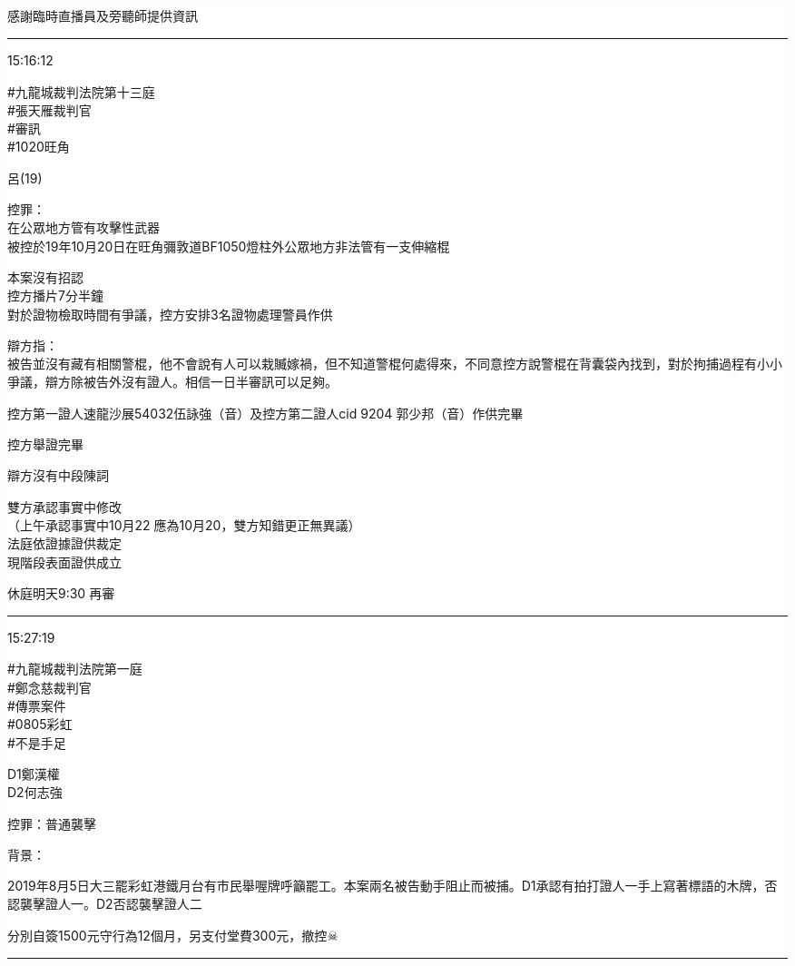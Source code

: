 感謝臨時直播員及旁聽師提供資訊

---
      
15:16:12



\#九龍城裁判法院第十三庭  
\#張天雁裁判官  
\#審訊  
\#1020旺角  
  
呂(19)  
  
控罪：  
在公眾地方管有攻擊性武器                           
被控於19年10月20日在旺角彌敦道BF1050燈柱外公眾地方非法管有一支伸縮棍  
  
  
本案沒有招認  
控方播片7分半鐘  
對於證物檢取時間有爭議，控方安排3名證物處理警員作供  
  
辯方指：  
被告並沒有藏有相關警棍，他不會說有人可以栽贓嫁禍，但不知道警棍何處得來，不同意控方說警棍在背囊袋內找到，對於拘捕過程有小小爭議，辯方除被告外沒有證人。相信一日半審訊可以足夠。  
  
控方第一證人速龍沙展54032伍詠強（音）及控方第二證人cid 9204 郭少邦（音）作供完畢  
  
控方舉證完畢  
  
辯方沒有中段陳詞  
  
雙方承認事實中修改  
（上午承認事實中10月22 應為10月20，雙方知錯更正無異議）  
法庭依證據證供裁定  
現階段表面證供成立  
  
休庭明天9:30 再審

---
      
15:27:19



\#九龍城裁判法院第一庭  
\#鄭念慈裁判官  
\#傳票案件  
\#0805彩虹  
\#不是手足  
  
D1鄭漢權  
D2何志強  
  
控罪：普通襲擊  
  
背景：  
  
2019年8月5日大三罷彩虹港鐵月台有市民舉喔牌呼籲罷工。本案兩名被告動手阻止而被捕。D1承認有拍打證人一手上寫著標語的木牌，否認襲擊證人一。D2否認襲擊證人二  
  
分別自簽1500元守行為12個月，另支付堂費300元，撤控☠

---
